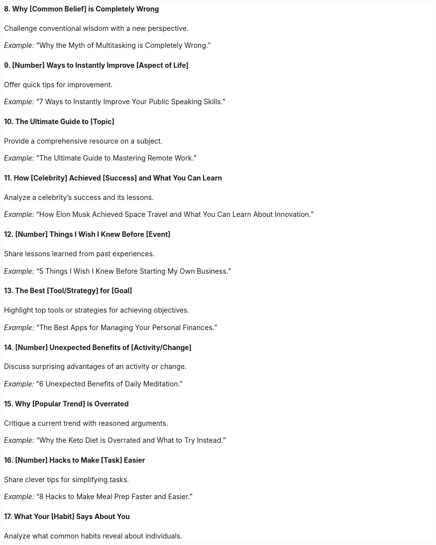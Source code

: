#### 8. **Why [Common Belief] is Completely Wrong**

Challenge conventional wisdom with a new perspective.

_Example:_ “Why the Myth of Multitasking is Completely Wrong.”

#### 9. **[Number] Ways to Instantly Improve [Aspect of Life]**

Offer quick tips for improvement.

_Example:_ “7 Ways to Instantly Improve Your Public Speaking Skills.”

#### 10. **The Ultimate Guide to [Topic]**

Provide a comprehensive resource on a subject.

_Example:_ “The Ultimate Guide to Mastering Remote Work.”

#### 11. **How [Celebrity] Achieved [Success] and What You Can Learn**

Analyze a celebrity’s success and its lessons.

_Example:_ “How Elon Musk Achieved Space Travel and What You Can Learn About Innovation.”

#### 12. **[Number] Things I Wish I Knew Before [Event]**

Share lessons learned from past experiences.

_Example:_ “5 Things I Wish I Knew Before Starting My Own Business.”

#### 13. **The Best [Tool/Strategy] for [Goal]**

Highlight top tools or strategies for achieving objectives.

_Example:_ “The Best Apps for Managing Your Personal Finances.”

#### 14. **[Number] Unexpected Benefits of [Activity/Change]**

Discuss surprising advantages of an activity or change.

_Example:_ “6 Unexpected Benefits of Daily Meditation.”

#### 15. **Why [Popular Trend] is Overrated**

Critique a current trend with reasoned arguments.

_Example:_ “Why the Keto Diet is Overrated and What to Try Instead.”

#### 16. **[Number] Hacks to Make [Task] Easier**

Share clever tips for simplifying tasks.

_Example:_ “8 Hacks to Make Meal Prep Faster and Easier.”

#### 17. **What Your [Habit] Says About You**

Analyze what common habits reveal about individuals.
